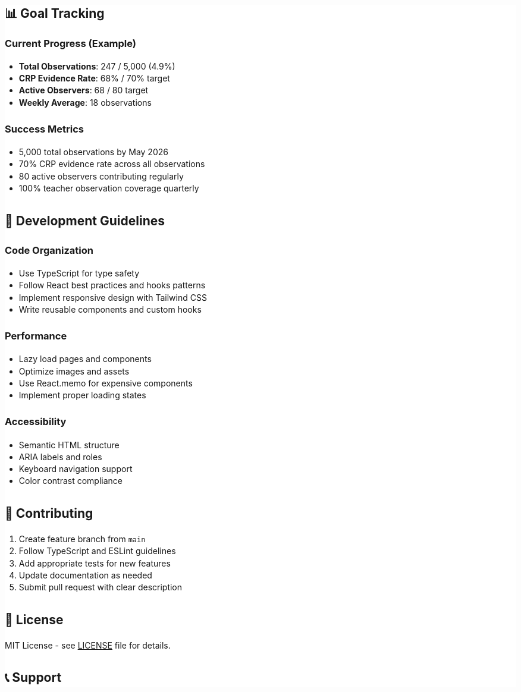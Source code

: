## 📊 Goal Tracking

### Current Progress (Example)
- **Total Observations**: 247 / 5,000 (4.9%)
- **CRP Evidence Rate**: 68% / 70% target
- **Active Observers**: 68 / 80 target
- **Weekly Average**: 18 observations

### Success Metrics
- 5,000 total observations by May 2026
- 70% CRP evidence rate across all observations
- 80 active observers contributing regularly
- 100% teacher observation coverage quarterly

## 🔧 Development Guidelines

### Code Organization
- Use TypeScript for type safety
- Follow React best practices and hooks patterns
- Implement responsive design with Tailwind CSS
- Write reusable components and custom hooks

### Performance
- Lazy load pages and components
- Optimize images and assets
- Use React.memo for expensive components
- Implement proper loading states

### Accessibility
- Semantic HTML structure
- ARIA labels and roles
- Keyboard navigation support
- Color contrast compliance

## 🤝 Contributing

1. Create feature branch from `main`
2. Follow TypeScript and ESLint guidelines
3. Add appropriate tests for new features
4. Update documentation as needed
5. Submit pull request with clear description

## 📄 License

MIT License - see [LICENSE](LICENSE) file for details.

## 📞 Support
